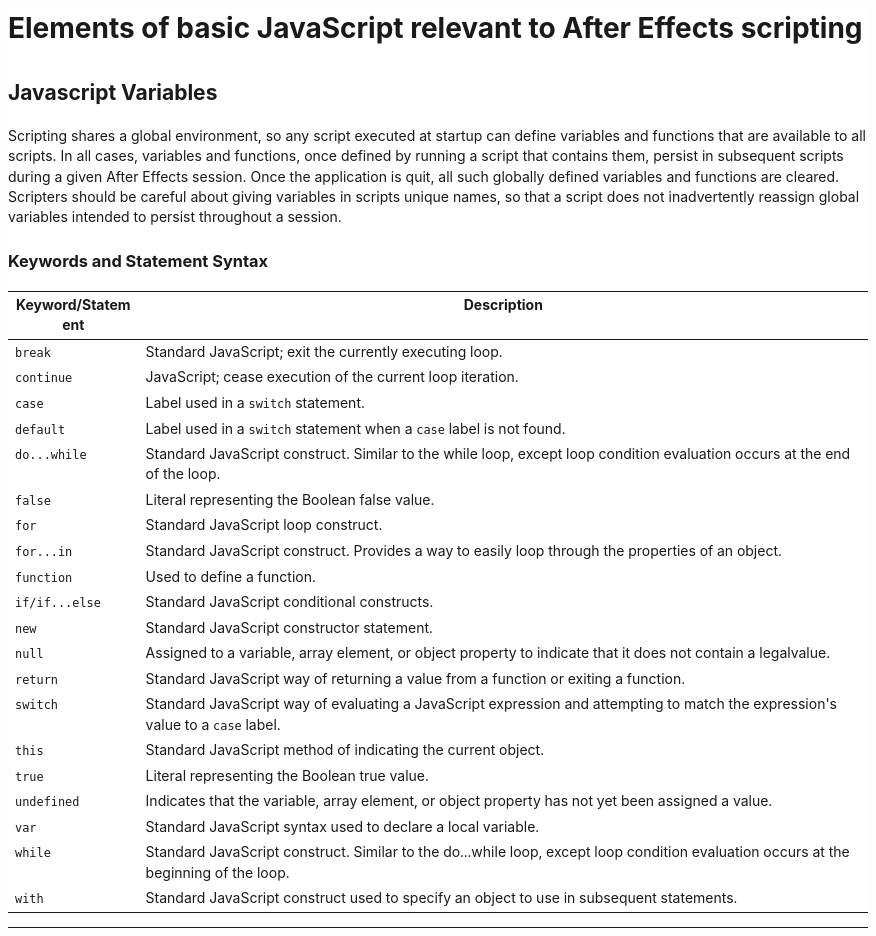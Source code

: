 # Elements of basic JavaScript relevant to After Effects scripting

## Javascript Variables

Scripting shares a global environment, so any script executed at startup can define variables and functions that are available to all scripts. In all cases, variables and functions, once defined by running a script that contains them, persist in subsequent scripts during a given After Effects session. Once the application is quit, all such globally defined variables and functions are cleared. Scripters should be careful about giving variables in scripts unique names, so that a script does not inadvertently reassign global variables intended to persist throughout a session.

### Keywords and Statement Syntax

| Keyword/Statement |                                                             Description                                                              |
| ----------------- | ------------------------------------------------------------------------------------------------------------------------------------ |
| `break`           | Standard JavaScript; exit the currently executing loop.                                                                              |
| `continue`        | JavaScript; cease execution of the current loop iteration.                                                                           |
| `case`            | Label used in a `switch` statement.                                                                                                  |
| `default`         | Label used in a `switch` statement when a `case` label is not found.                                                                 |
| `do...while`      | Standard JavaScript construct. Similar to the while loop, except loop condition evaluation occurs at the end of the loop.            |
| `false`           | Literal representing the Boolean false value.                                                                                        |
| `for`             | Standard JavaScript loop construct.                                                                                                  |
| `for...in`        | Standard JavaScript construct. Provides a way to easily loop through the properties of an object.                                    |
| `function`        | Used to define a function.                                                                                                           |
| `if/if...else`    | Standard JavaScript conditional constructs.                                                                                          |
| `new`             | Standard JavaScript constructor statement.                                                                                           |
| `null`            | Assigned to a variable, array element, or object property to indicate that it does not contain a legalvalue.                         |
| `return`          | Standard JavaScript way of returning a value from a function or exiting a function.                                                  |
| `switch`          | Standard JavaScript way of evaluating a JavaScript expression and attempting to match the expression's value to a `case` label.      |
| `this`            | Standard JavaScript method of indicating the current object.                                                                         |
| `true`            | Literal representing the Boolean true value.                                                                                         |
| `undefined`       | Indicates that the variable, array element, or object property has not yet been assigned a value.                                    |
| `var`             | Standard JavaScript syntax used to declare a local variable.                                                                         |
| `while`           | Standard JavaScript construct. Similar to the do...while loop, except loop condition evaluation occurs at the beginning of the loop. |
| `with`            | Standard JavaScript construct used to specify an object to use in subsequent statements.                                             |

---